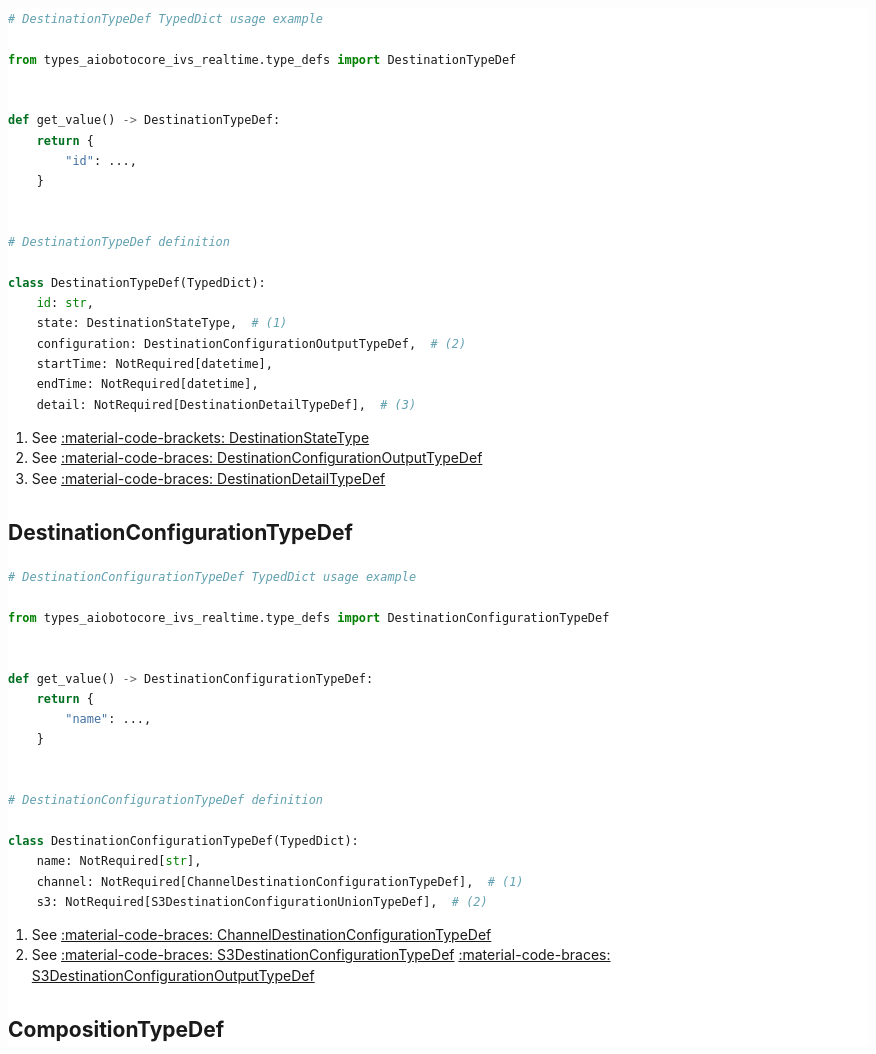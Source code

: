 ```python
# DestinationTypeDef TypedDict usage example

from types_aiobotocore_ivs_realtime.type_defs import DestinationTypeDef


def get_value() -> DestinationTypeDef:
    return {
        "id": ...,
    }


# DestinationTypeDef definition

class DestinationTypeDef(TypedDict):
    id: str,
    state: DestinationStateType,  # (1)
    configuration: DestinationConfigurationOutputTypeDef,  # (2)
    startTime: NotRequired[datetime],
    endTime: NotRequired[datetime],
    detail: NotRequired[DestinationDetailTypeDef],  # (3)
```

1. See [:material-code-brackets: DestinationStateType](./literals.md#destinationstatetype) 
2. See [:material-code-braces: DestinationConfigurationOutputTypeDef](./type_defs.md#destinationconfigurationoutputtypedef) 
3. See [:material-code-braces: DestinationDetailTypeDef](./type_defs.md#destinationdetailtypedef) 
## DestinationConfigurationTypeDef

```python
# DestinationConfigurationTypeDef TypedDict usage example

from types_aiobotocore_ivs_realtime.type_defs import DestinationConfigurationTypeDef


def get_value() -> DestinationConfigurationTypeDef:
    return {
        "name": ...,
    }


# DestinationConfigurationTypeDef definition

class DestinationConfigurationTypeDef(TypedDict):
    name: NotRequired[str],
    channel: NotRequired[ChannelDestinationConfigurationTypeDef],  # (1)
    s3: NotRequired[S3DestinationConfigurationUnionTypeDef],  # (2)
```

1. See [:material-code-braces: ChannelDestinationConfigurationTypeDef](./type_defs.md#channeldestinationconfigurationtypedef) 
2. See [:material-code-braces: S3DestinationConfigurationTypeDef](./type_defs.md#s3destinationconfigurationtypedef) [:material-code-braces: S3DestinationConfigurationOutputTypeDef](./type_defs.md#s3destinationconfigurationoutputtypedef) 
## CompositionTypeDef

